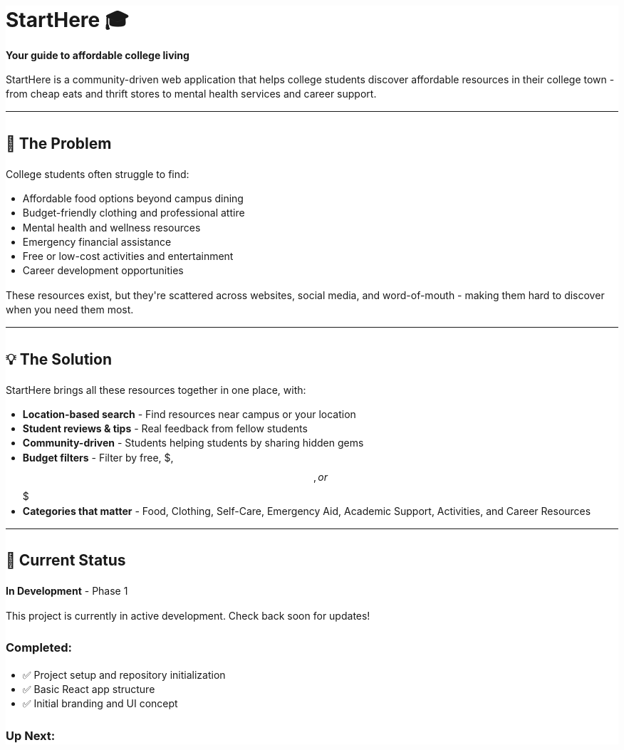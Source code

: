 # StartHere 🎓

**Your guide to affordable college living**

StartHere is a community-driven web application that helps college students discover affordable resources in their college town - from cheap eats and thrift stores to mental health services and career support.

---

## 🎯 The Problem

College students often struggle to find:

- Affordable food options beyond campus dining
- Budget-friendly clothing and professional attire
- Mental health and wellness resources
- Emergency financial assistance
- Free or low-cost activities and entertainment
- Career development opportunities

These resources exist, but they're scattered across websites, social media, and word-of-mouth - making them hard to discover when you need them most.

---

## 💡 The Solution

StartHere brings all these resources together in one place, with:

- **Location-based search** - Find resources near campus or your location
- **Student reviews & tips** - Real feedback from fellow students
- **Community-driven** - Students helping students by sharing hidden gems
- **Budget filters** - Filter by free, $, $$, or $$$
- **Categories that matter** - Food, Clothing, Self-Care, Emergency Aid, Academic Support, Activities, and Career Resources

---

## 🚀 Current Status

**In Development** - Phase 1

This project is currently in active development. Check back soon for updates!

### Completed:

- ✅ Project setup and repository initialization
- ✅ Basic React app structure
- ✅ Initial branding and UI concept

### Up Next:
